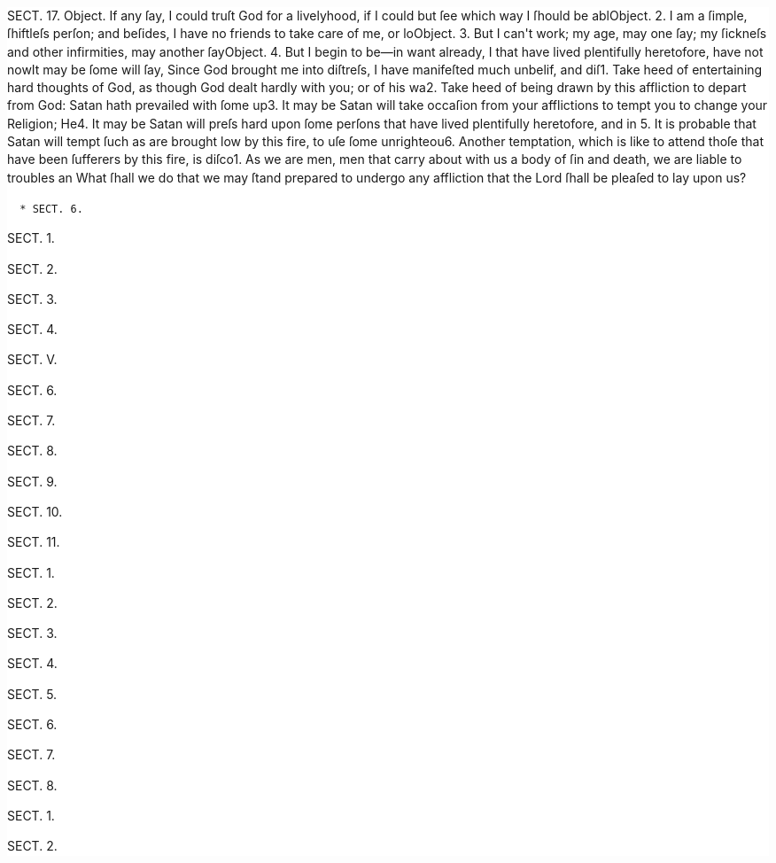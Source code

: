 SECT. 17.
Object. If any ſay, I could truſt God for a livelyhood, if I could but ſee which way I ſhould be ablObject. 2. I am a ſimple, ſhiftleſs perſon; and beſides, I have no friends to take care of me, or loObject. 3. But I can't work; my age, may one ſay; my ſickneſs and other infirmities, may another ſayObject. 4. But I begin to be—in want already, I that have lived plentifully heretofore, have not nowIt may be ſome will ſay, Since God brought me into diſtreſs, I have manifeſted much unbelif, and diſ1. Take heed of entertaining hard thoughts of God, as though God dealt hardly with you; or of his wa2. Take heed of being drawn by this affliction to depart from God: Satan hath prevailed with ſome up3. It may be Satan will take occaſion from your afflictions to tempt you to change your Religion; He4. It may be Satan will preſs hard upon ſome perſons that have lived plentifully heretofore, and in 5. It is probable that Satan will tempt ſuch as are brought low by this fire, to uſe ſome unrighteou6. Another temptation, which is like to attend thoſe that have been ſufferers by this fire, is diſco1. As we are men, men that carry about with us a body of ſin and death, we are liable to troubles an
What ſhall we do that we may ſtand prepared to undergo any affliction that the Lord ſhall be pleaſed to lay upon us?

      * SECT. 6.

SECT. 1.

SECT. 2.

SECT. 3.

SECT. 4.

SECT. V.

SECT. 6.

SECT. 7.

SECT. 8.

SECT. 9.

SECT. 10.

SECT. 11.

SECT. 1.

SECT. 2.

SECT. 3.

SECT. 4.

SECT. 5.

SECT. 6.

SECT. 7.

SECT. 8.

SECT. 1.

SECT. 2.
